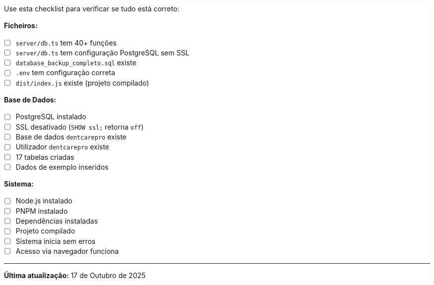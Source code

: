 Use esta checklist para verificar se tudo está correto:

**Ficheiros:**
- [ ] `server/db.ts` tem 40+ funções
- [ ] `server/db.ts` tem configuração PostgreSQL sem SSL
- [ ] `database_backup_completo.sql` existe
- [ ] `.env` tem configuração correta
- [ ] `dist/index.js` existe (projeto compilado)

**Base de Dados:**
- [ ] PostgreSQL instalado
- [ ] SSL desativado (`SHOW ssl;` retorna `off`)
- [ ] Base de dados `dentcarepro` existe
- [ ] Utilizador `dentcarepro` existe
- [ ] 17 tabelas criadas
- [ ] Dados de exemplo inseridos

**Sistema:**
- [ ] Node.js instalado
- [ ] PNPM instalado
- [ ] Dependências instaladas
- [ ] Projeto compilado
- [ ] Sistema inicia sem erros
- [ ] Acesso via navegador funciona

---

**Última atualização:** 17 de Outubro de 2025

